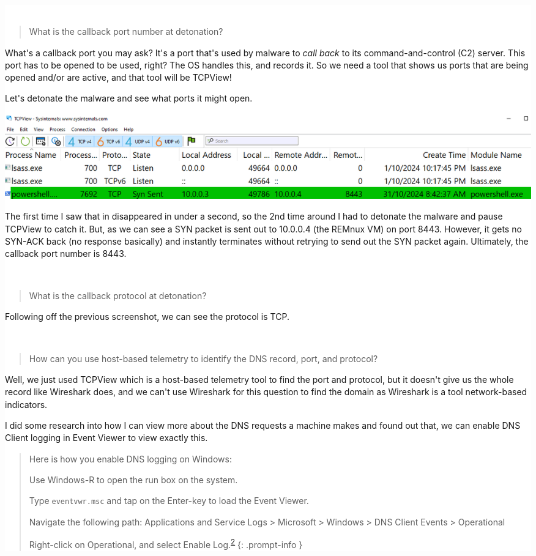 <br>

> What is the callback port number at detonation?

What's a callback port you may ask? It's a port that's used by malware to _call back_ to its command-and-control (C2) server. This port has to be opened to be used, right? The OS handles this, and records it. So we need a tool that shows us ports that are being opened and/or are active, and that tool will be TCPView! 

Let's detonate the malware and see what ports it might open.

![](assets/img/tcpview.png) 

The first time I saw that in disappeared in under a second, so the 2nd time around I had to detonate the malware and pause TCPView to catch it. But, as we can see a SYN packet is sent out to 10.0.0.4 (the REMnux VM) on port 8443. However, it gets no SYN-ACK back (no response basically) and instantly terminates without retrying to send out the SYN packet again. Ultimately, the callback port number is 8443.

<br>

> What is the callback protocol at detonation?

Following off the previous screenshot, we can see the protocol is TCP.

<br>

> How can you use host-based telemetry to identify the DNS record, port, and protocol?

Well, we just used TCPView which is a host-based telemetry tool to find the port and protocol, but it doesn't give us the whole record like Wireshark does, and we can't use Wireshark for this question to find the domain as Wireshark is a tool network-based indicators.

I did some research into how I can view more about the DNS requests a machine makes and found out that, we can enable DNS Client logging in Event Viewer to view exactly this.

> Here is how you enable DNS logging on Windows:
>
> Use Windows-R to open the run box on the system.
>
> Type <code class="language-plaintext highlighter-rouge">eventvwr.msc</code> and tap on the Enter-key to load the Event Viewer.
>
> Navigate the following path: Applications and Service Logs > Microsoft > Windows > DNS Client Events > Operational
>
> Right-click on Operational, and select Enable Log.<sup><a href="https://prophecyinternational.atlassian.net/wiki/spaces/Snare/pages/897417517/How+to+Collect+DNS+Logs#Other-DNS-logs" target="_blank">2</a></sup>
{: .prompt-info }
